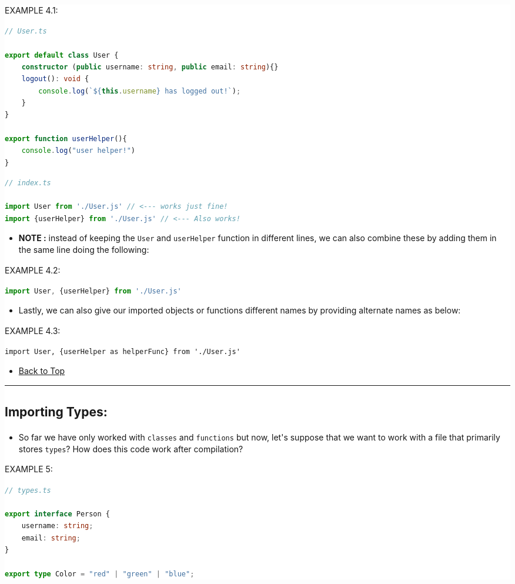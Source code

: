 EXAMPLE 4.1:

```typescript
// User.ts

export default class User {
	constructor (public username: string, public email: string){}
	logout(): void {
		console.log(`${this.username} has logged out!`);
	}
}

export function userHelper(){
	console.log("user helper!")
}
```

```typescript
// index.ts

import User from './User.js' // <--- works just fine!
import {userHelper} from './User.js' // <--- Also works!
```

  - __NOTE :__ instead of keeping the `User` and `userHelper` function in different lines, we can also combine these by adding them in the same line doing the following:

EXAMPLE 4.2:

```typescript 
import User, {userHelper} from './User.js'
```

  - Lastly, we can also give our imported objects or functions different names by providing alternate names as below:

EXAMPLE 4.3:

```typescript:
import User, {userHelper as helperFunc} from './User.js'
```


- [Back to Top](#table-of-contents)

---

## Importing Types:

  - So far we have only worked with `classes` and `functions` but now, let's suppose that we want to work with a file that primarily stores `types`? How does this code work after compilation?


EXAMPLE 5:

```typescript
// types.ts

export interface Person {
	username: string;
	email: string;
}

export type Color = "red" | "green" | "blue";
```
